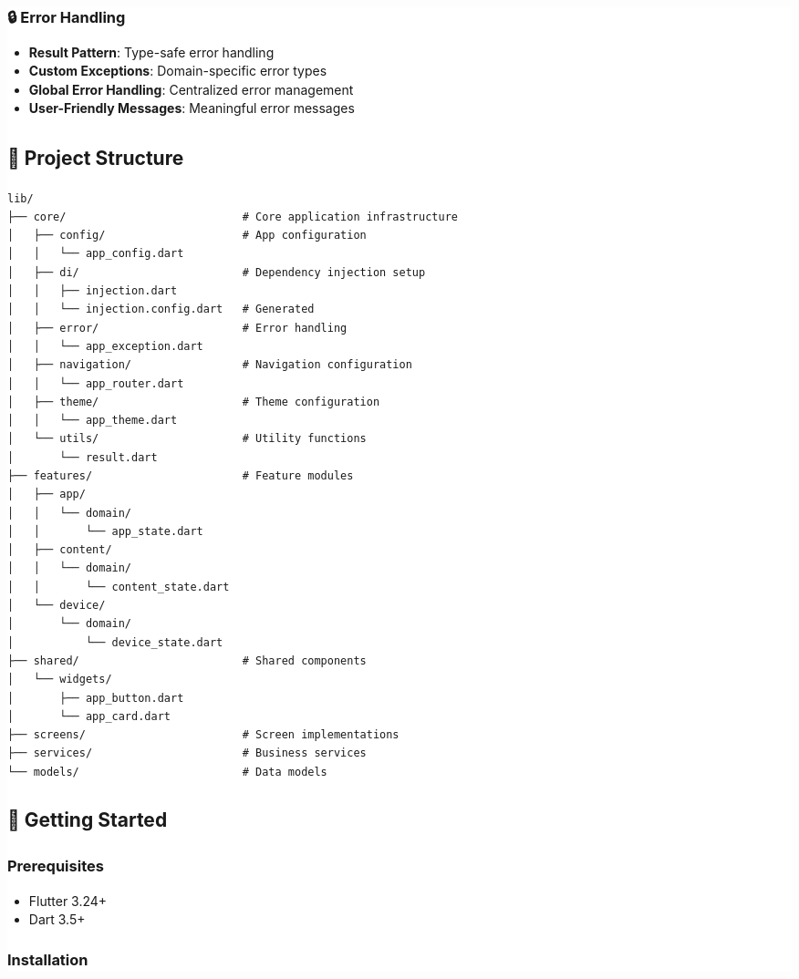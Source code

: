 ### 🔒 **Error Handling**
- **Result Pattern**: Type-safe error handling
- **Custom Exceptions**: Domain-specific error types
- **Global Error Handling**: Centralized error management
- **User-Friendly Messages**: Meaningful error messages

## 📁 Project Structure

```
lib/
├── core/                           # Core application infrastructure
│   ├── config/                     # App configuration
│   │   └── app_config.dart
│   ├── di/                         # Dependency injection setup
│   │   ├── injection.dart
│   │   └── injection.config.dart   # Generated
│   ├── error/                      # Error handling
│   │   └── app_exception.dart
│   ├── navigation/                 # Navigation configuration
│   │   └── app_router.dart
│   ├── theme/                      # Theme configuration
│   │   └── app_theme.dart
│   └── utils/                      # Utility functions
│       └── result.dart
├── features/                       # Feature modules
│   ├── app/
│   │   └── domain/
│   │       └── app_state.dart
│   ├── content/
│   │   └── domain/
│   │       └── content_state.dart
│   └── device/
│       └── domain/
│           └── device_state.dart
├── shared/                         # Shared components
│   └── widgets/
│       ├── app_button.dart
│       └── app_card.dart
├── screens/                        # Screen implementations
├── services/                       # Business services
└── models/                         # Data models
```

## 🚀 Getting Started

### Prerequisites
- Flutter 3.24+ 
- Dart 3.5+

### Installation
